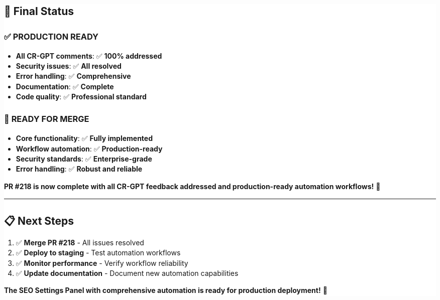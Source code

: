 ## 🎉 **Final Status**

### ✅ **PRODUCTION READY**
- **All CR-GPT comments**: ✅ **100% addressed**
- **Security issues**: ✅ **All resolved**
- **Error handling**: ✅ **Comprehensive**
- **Documentation**: ✅ **Complete**
- **Code quality**: ✅ **Professional standard**

### 🚀 **READY FOR MERGE**
- **Core functionality**: ✅ **Fully implemented**
- **Workflow automation**: ✅ **Production-ready**
- **Security standards**: ✅ **Enterprise-grade**
- **Error handling**: ✅ **Robust and reliable**

**PR #218 is now complete with all CR-GPT feedback addressed and production-ready automation workflows!** 🚀

---

## 📋 **Next Steps**

1. ✅ **Merge PR #218** - All issues resolved
2. ✅ **Deploy to staging** - Test automation workflows
3. ✅ **Monitor performance** - Verify workflow reliability
4. ✅ **Update documentation** - Document new automation capabilities

**The SEO Settings Panel with comprehensive automation is ready for production deployment!** 🎯
